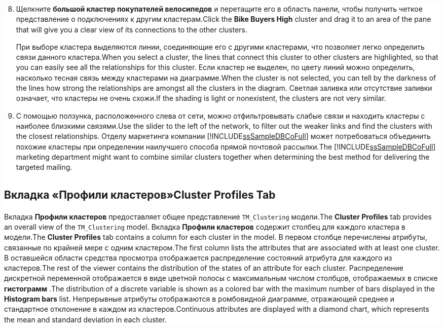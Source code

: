 8.  <span data-ttu-id="4c100-123">Щелкните **большой кластер покупателей велосипедов** и перетащите его в область панели, чтобы получить четкое представление о подключениях к другим кластерам.</span><span class="sxs-lookup"><span data-stu-id="4c100-123">Click the **Bike Buyers High** cluster and drag it to an area of the pane that will give you a clear view of its connections to the other clusters.</span></span>  
  
     <span data-ttu-id="4c100-124">При выборе кластера выделяются линии, соединяющие его с другими кластерами, что позволяет легко определить связи данного кластера.</span><span class="sxs-lookup"><span data-stu-id="4c100-124">When you select a cluster, the lines that connect this cluster to other clusters are highlighted, so that you can easily see all the relationships for this cluster.</span></span> <span data-ttu-id="4c100-125">Если кластер не выделен, по цвету линий можно определить, насколько тесная связь между кластерами на диаграмме.</span><span class="sxs-lookup"><span data-stu-id="4c100-125">When the cluster is not selected, you can tell by the darkness of the lines how strong the relationships are amongst all the clusters in the diagram.</span></span> <span data-ttu-id="4c100-126">Светлая заливка или отсутствие заливки означает, что кластеры не очень схожи.</span><span class="sxs-lookup"><span data-stu-id="4c100-126">If the shading is light or nonexistent, the clusters are not very similar.</span></span>  
  
9. <span data-ttu-id="4c100-127">С помощью ползунка, расположенного слева от сети, можно отфильтровывать слабые связи и находить кластеры с наиболее близкими связями.</span><span class="sxs-lookup"><span data-stu-id="4c100-127">Use the slider to the left of the network, to filter out the weaker links and find the clusters with the closest relationships.</span></span> <span data-ttu-id="4c100-128">Отделу маркетинга компании [!INCLUDE[ssSampleDBCoFull](../includes/sssampledbcofull-md.md)] может потребоваться объединить похожие кластеры при определении наилучшего способа прямой почтовой рассылки.</span><span class="sxs-lookup"><span data-stu-id="4c100-128">The [!INCLUDE[ssSampleDBCoFull](../includes/sssampledbcofull-md.md)] marketing department might want to combine similar clusters together when determining the best method for delivering the targeted mailing.</span></span>  
  

  
##  <a name="cluster-profiles-tab"></a><a name="ClusterProfilesTab"></a><span data-ttu-id="4c100-129">Вкладка «Профили кластеров»</span><span class="sxs-lookup"><span data-stu-id="4c100-129">Cluster Profiles Tab</span></span>  
 <span data-ttu-id="4c100-130">Вкладка **Профили кластеров** предоставляет общее представление `TM_Clustering` модели.</span><span class="sxs-lookup"><span data-stu-id="4c100-130">The **Cluster Profiles** tab provides an overall view of the `TM_Clustering` model.</span></span> <span data-ttu-id="4c100-131">Вкладка **Профили кластеров** содержит столбец для каждого кластера в модели.</span><span class="sxs-lookup"><span data-stu-id="4c100-131">The **Cluster Profiles** tab contains a column for each cluster in the model.</span></span> <span data-ttu-id="4c100-132">В первом столбце перечислены атрибуты, связанные по крайней мере с одним кластером.</span><span class="sxs-lookup"><span data-stu-id="4c100-132">The first column lists the attributes that are associated with at least one cluster.</span></span> <span data-ttu-id="4c100-133">В оставшейся области средства просмотра отображается распределение состояний атрибута для каждого из кластеров.</span><span class="sxs-lookup"><span data-stu-id="4c100-133">The rest of the viewer contains the distribution of the states of an attribute for each cluster.</span></span> <span data-ttu-id="4c100-134">Распределение дискретной переменной отображается в виде цветной полосы с максимальным числом столбцов, отображаемых в списке **гистограмм** .</span><span class="sxs-lookup"><span data-stu-id="4c100-134">The distribution of a discrete variable is shown as a colored bar with the maximum number of bars displayed in the **Histogram bars** list.</span></span> <span data-ttu-id="4c100-135">Непрерывные атрибуты отображаются в ромбовидной диаграмме, отражающей среднее и стандартное отклонение в каждом из кластеров.</span><span class="sxs-lookup"><span data-stu-id="4c100-135">Continuous attributes are displayed with a diamond chart, which represents the mean and standard deviation in each cluster.</span></span>  
  